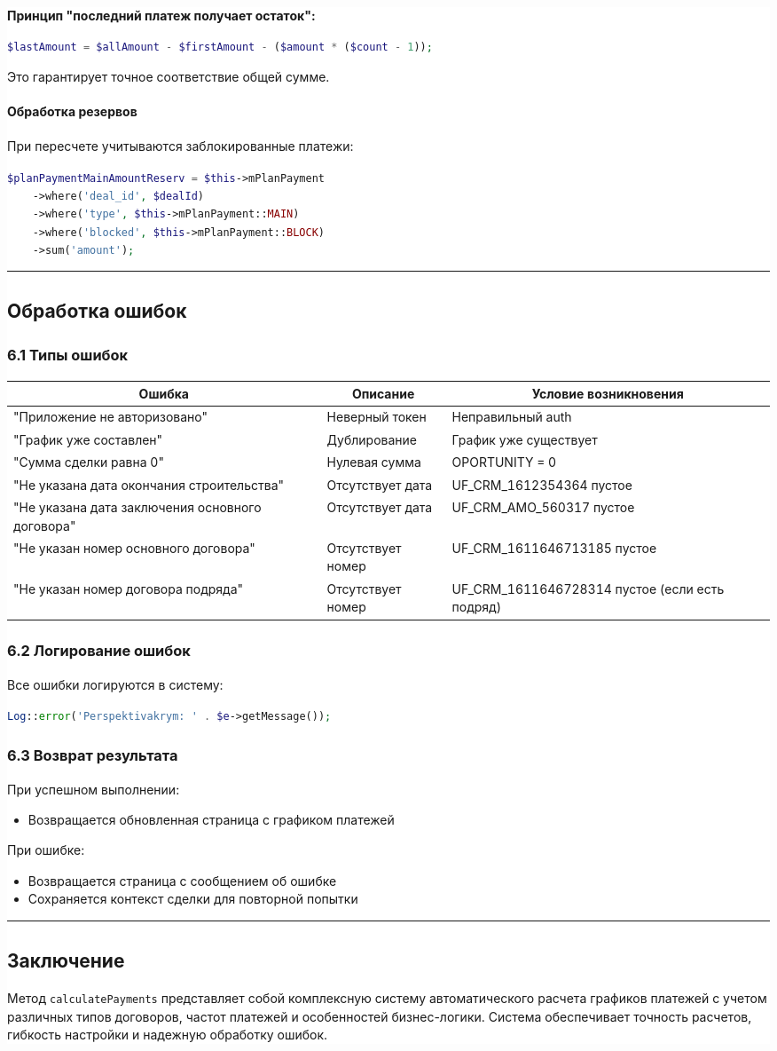 **Принцип "последний платеж получает остаток":**
```php
$lastAmount = $allAmount - $firstAmount - ($amount * ($count - 1));
```

Это гарантирует точное соответствие общей сумме.

#### Обработка резервов

При пересчете учитываются заблокированные платежи:
```php
$planPaymentMainAmountReserv = $this->mPlanPayment
    ->where('deal_id', $dealId)
    ->where('type', $this->mPlanPayment::MAIN)
    ->where('blocked', $this->mPlanPayment::BLOCK)
    ->sum('amount');
```

---

## Обработка ошибок

### 6.1 Типы ошибок

| Ошибка | Описание | Условие возникновения |
|--------|----------|----------------------|
| "Приложение не авторизовано" | Неверный токен | Неправильный auth |
| "График уже составлен" | Дублирование | График уже существует |
| "Сумма сделки равна 0" | Нулевая сумма | OPORTUNITY = 0 |
| "Не указана дата окончания строительства" | Отсутствует дата | UF_CRM_1612354364 пустое |
| "Не указана дата заключения основного договора" | Отсутствует дата | UF_CRM_AMO_560317 пустое |
| "Не указан номер основного договора" | Отсутствует номер | UF_CRM_1611646713185 пустое |
| "Не указан номер договора подряда" | Отсутствует номер | UF_CRM_1611646728314 пустое (если есть подряд) |

### 6.2 Логирование ошибок

Все ошибки логируются в систему:
```php
Log::error('Perspektivakrym: ' . $e->getMessage());
```

### 6.3 Возврат результата

При успешном выполнении:
- Возвращается обновленная страница с графиком платежей

При ошибке:
- Возвращается страница с сообщением об ошибке
- Сохраняется контекст сделки для повторной попытки

---

## Заключение

Метод `calculatePayments` представляет собой комплексную систему автоматического расчета графиков платежей с учетом различных типов договоров, частот платежей и особенностей бизнес-логики. Система обеспечивает точность расчетов, гибкость настройки и надежную обработку ошибок. 
